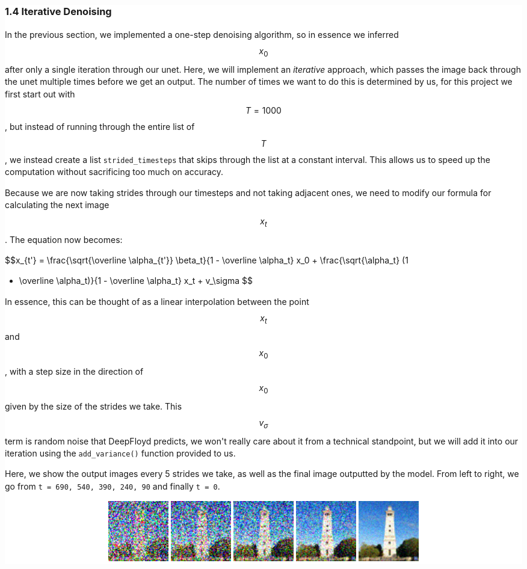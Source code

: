 ### 1.4 Iterative Denoising

In the previous section, we implemented a one-step denoising algorithm, so in essence we inferred $$x_0$$
after only a single iteration through our unet. Here, we will implement an *iterative* approach, which passes
the image back through the unet multiple times before we get an output. The number of times we want to do
this is determined by us, for this project we first start out with $$T = 1000$$, but instead of running
through the entire list of $$T$$, we instead create a list `strided_timesteps` that skips through the list at
a constant interval. This allows us to speed up the computation without sacrificing too much on accuracy. 

Because we are now taking strides through our timesteps and not taking adjacent ones, we need to modify our
formula for calculating the next image $$x_t$$. The equation now becomes:

$$x_{t'} = \frac{\sqrt{\overline \alpha_{t'}} \beta_t}{1 - \overline \alpha_t} x_0 + \frac{\sqrt{\alpha_t} (1
- \overline \alpha_t)}{1 - \overline \alpha_t} x_t + v_\sigma $$

In essence, this can be thought of as a linear interpolation between the point $$x_t$$ and $$x_0$$, with a step size in the direction of $$x_0$$ given by the size of the strides we take. 
This $$v_{\sigma}$$ term is random noise that DeepFloyd predicts, we won't really care about it from a technical
standpoint, but we will add it into our iteration using the `add_variance()` function provided to us.

Here, we show the output images every 5 strides we take, as well as the final image outputted by the model.
From left to right, we go from `t = 690, 540, 390, 240, 90` and finally `t = 0`. 

<p align="center">
  <img src="5A-images/1.4-t=690.png"
  width = "100"/>
  <img src="5A-images/1.4-t=540.png"
  width = "100"/>
  <img src="5A-images/1.4-t=390.png"
  width = "100"/>
  <img src="5A-images/1.4-t=240.png"
  width = "100"/>
  <img src="5A-images/1.4-t=90.png"
  width = "100"/>